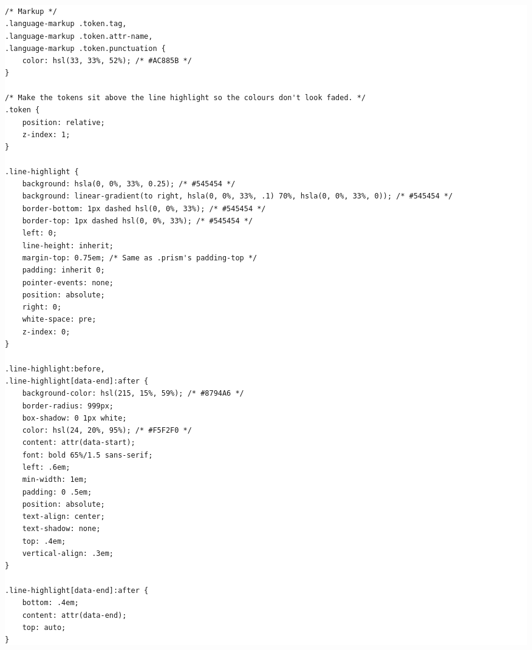     /* Markup */
    .language-markup .token.tag,
    .language-markup .token.attr-name,
    .language-markup .token.punctuation {
    	color: hsl(33, 33%, 52%); /* #AC885B */
    }

    /* Make the tokens sit above the line highlight so the colours don't look faded. */
    .token {
    	position: relative;
    	z-index: 1;
    }

    .line-highlight {
    	background: hsla(0, 0%, 33%, 0.25); /* #545454 */
    	background: linear-gradient(to right, hsla(0, 0%, 33%, .1) 70%, hsla(0, 0%, 33%, 0)); /* #545454 */
    	border-bottom: 1px dashed hsl(0, 0%, 33%); /* #545454 */
    	border-top: 1px dashed hsl(0, 0%, 33%); /* #545454 */
    	left: 0;
    	line-height: inherit;
    	margin-top: 0.75em; /* Same as .prism's padding-top */
    	padding: inherit 0;
    	pointer-events: none;
    	position: absolute;
    	right: 0;
    	white-space: pre;
    	z-index: 0;
    }

    .line-highlight:before,
    .line-highlight[data-end]:after {
    	background-color: hsl(215, 15%, 59%); /* #8794A6 */
    	border-radius: 999px;
    	box-shadow: 0 1px white;
    	color: hsl(24, 20%, 95%); /* #F5F2F0 */
    	content: attr(data-start);
    	font: bold 65%/1.5 sans-serif;
    	left: .6em;
    	min-width: 1em;
    	padding: 0 .5em;
    	position: absolute;
    	text-align: center;
    	text-shadow: none;
    	top: .4em;
    	vertical-align: .3em;
    }

    .line-highlight[data-end]:after {
    	bottom: .4em;
    	content: attr(data-end);
    	top: auto;
    }

